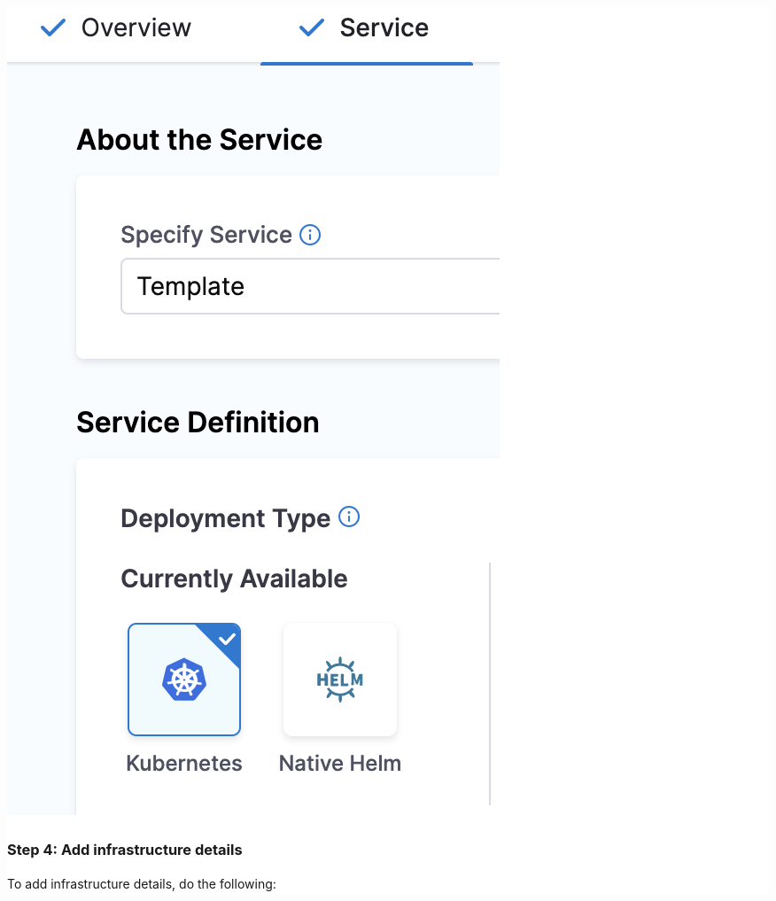 ![](./static/create-pipeline-template-72.png)

### Step 4: Add infrastructure details

To add infrastructure details, do the following:
